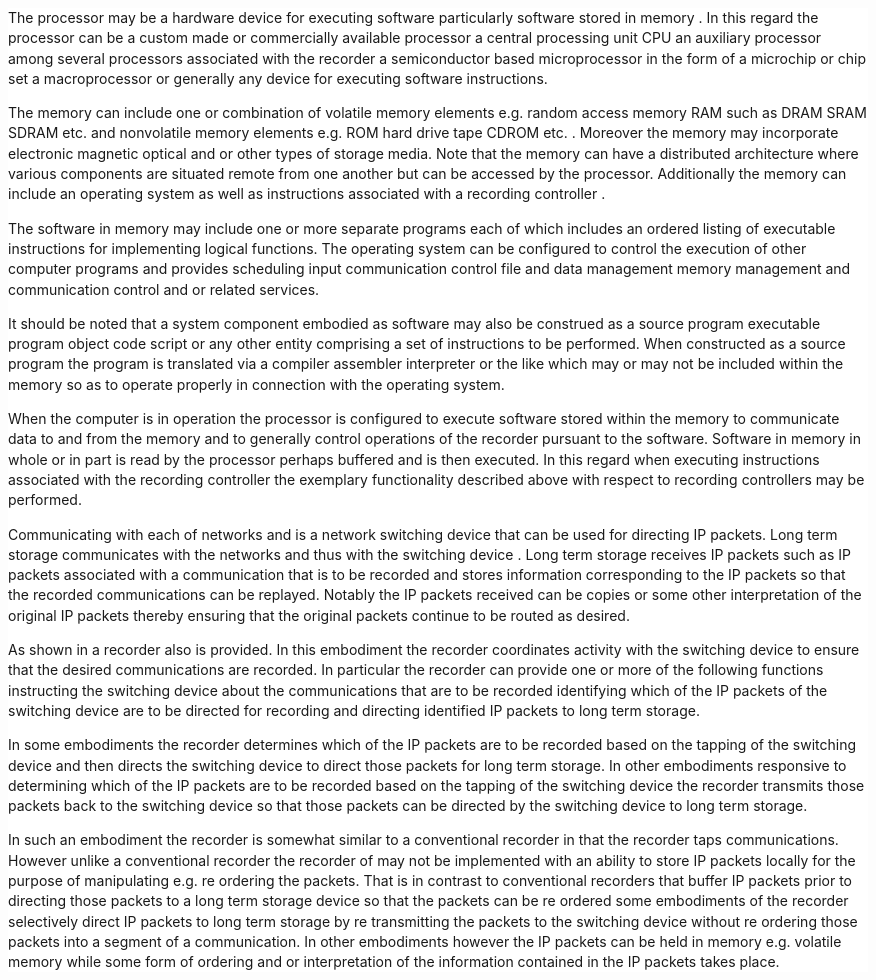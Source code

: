 The processor may be a hardware device for executing software particularly software stored in memory . In this regard the processor can be a custom made or commercially available processor a central processing unit CPU an auxiliary processor among several processors associated with the recorder a semiconductor based microprocessor in the form of a microchip or chip set a macroprocessor or generally any device for executing software instructions.

The memory can include one or combination of volatile memory elements e.g. random access memory RAM such as DRAM SRAM SDRAM etc. and nonvolatile memory elements e.g. ROM hard drive tape CDROM etc. . Moreover the memory may incorporate electronic magnetic optical and or other types of storage media. Note that the memory can have a distributed architecture where various components are situated remote from one another but can be accessed by the processor. Additionally the memory can include an operating system as well as instructions associated with a recording controller .

The software in memory may include one or more separate programs each of which includes an ordered listing of executable instructions for implementing logical functions. The operating system can be configured to control the execution of other computer programs and provides scheduling input communication control file and data management memory management and communication control and or related services.

It should be noted that a system component embodied as software may also be construed as a source program executable program object code script or any other entity comprising a set of instructions to be performed. When constructed as a source program the program is translated via a compiler assembler interpreter or the like which may or may not be included within the memory so as to operate properly in connection with the operating system.

When the computer is in operation the processor is configured to execute software stored within the memory to communicate data to and from the memory and to generally control operations of the recorder pursuant to the software. Software in memory in whole or in part is read by the processor perhaps buffered and is then executed. In this regard when executing instructions associated with the recording controller the exemplary functionality described above with respect to recording controllers may be performed.

Communicating with each of networks and is a network switching device that can be used for directing IP packets. Long term storage communicates with the networks and thus with the switching device . Long term storage receives IP packets such as IP packets associated with a communication that is to be recorded and stores information corresponding to the IP packets so that the recorded communications can be replayed. Notably the IP packets received can be copies or some other interpretation of the original IP packets thereby ensuring that the original packets continue to be routed as desired.

As shown in a recorder also is provided. In this embodiment the recorder coordinates activity with the switching device to ensure that the desired communications are recorded. In particular the recorder can provide one or more of the following functions instructing the switching device about the communications that are to be recorded identifying which of the IP packets of the switching device are to be directed for recording and directing identified IP packets to long term storage.

In some embodiments the recorder determines which of the IP packets are to be recorded based on the tapping of the switching device and then directs the switching device to direct those packets for long term storage. In other embodiments responsive to determining which of the IP packets are to be recorded based on the tapping of the switching device the recorder transmits those packets back to the switching device so that those packets can be directed by the switching device to long term storage.

In such an embodiment the recorder is somewhat similar to a conventional recorder in that the recorder taps communications. However unlike a conventional recorder the recorder of may not be implemented with an ability to store IP packets locally for the purpose of manipulating e.g. re ordering the packets. That is in contrast to conventional recorders that buffer IP packets prior to directing those packets to a long term storage device so that the packets can be re ordered some embodiments of the recorder selectively direct IP packets to long term storage by re transmitting the packets to the switching device without re ordering those packets into a segment of a communication. In other embodiments however the IP packets can be held in memory e.g. volatile memory while some form of ordering and or interpretation of the information contained in the IP packets takes place.

